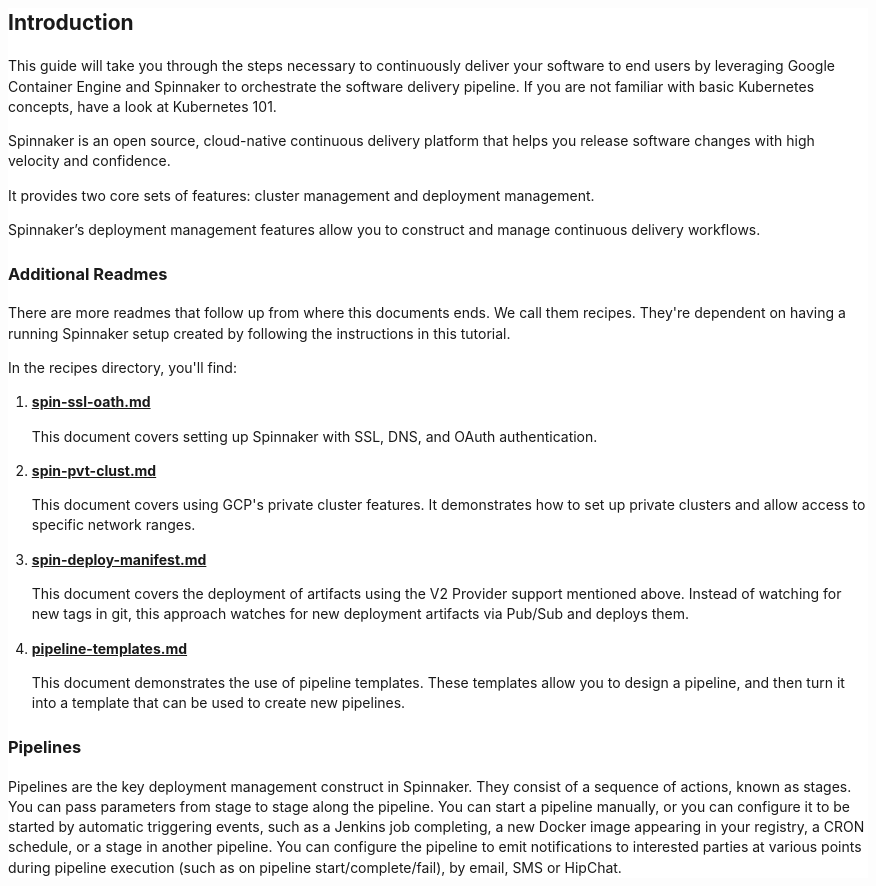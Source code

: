 ## Introduction

This guide will take you through the steps necessary to continuously deliver 
your software to end users by leveraging Google Container Engine and Spinnaker 
to orchestrate the software delivery pipeline. If you are not familiar with 
basic Kubernetes concepts, have a look at Kubernetes 101. 

Spinnaker is an open source, cloud-native continuous delivery platform that 
helps you release software changes with high velocity and confidence.

It provides two core sets of features: cluster management and deployment 
management. 

Spinnaker’s deployment management features allow you to construct and manage 
continuous delivery workflows.

### Additional Readmes

There are more readmes that follow up from where this documents ends. We call 
them recipes. They're dependent on having a running Spinnaker setup created by 
following the instructions in this tutorial.

In the recipes directory, you'll find:

1. [**spin-ssl-oath.md**](./recipes/spin-ssl-oath.md)
    
    This document covers setting up Spinnaker with SSL, DNS, and OAuth
    authentication.

2. [**spin-pvt-clust.md**](./recipes/spin-pvt-clust.md)
    
    This document covers using GCP's private cluster features. It demonstrates
    how to set up private clusters and allow access to specific network ranges.

3. [**spin-deploy-manifest.md**](./recipes/spin-deploy-manifest.md)
    
    This document covers the deployment of artifacts using the V2 Provider
    support mentioned above. Instead of watching for new tags in git, this
    approach watches for new deployment artifacts via Pub/Sub and deploys
    them.

4. [**pipeline-templates.md**](./recipes/pipeline-templates.md)
    
    This document demonstrates the use of pipeline templates. These templates
    allow you to design a pipeline, and then turn it into a template that can
    be used to create new pipelines.


### Pipelines

Pipelines are the key deployment management construct in Spinnaker. They 
consist of a sequence of actions, known as stages. You can pass parameters from 
stage to stage along the pipeline. You can start a pipeline manually, or you 
can configure it to be started by automatic triggering events, such as a 
Jenkins job completing, a new Docker image appearing in your registry, a CRON 
schedule, or a stage in another pipeline. You can configure the pipeline to 
emit notifications to interested parties at various points during pipeline 
execution (such as on pipeline start/complete/fail), by email, SMS or HipChat.
